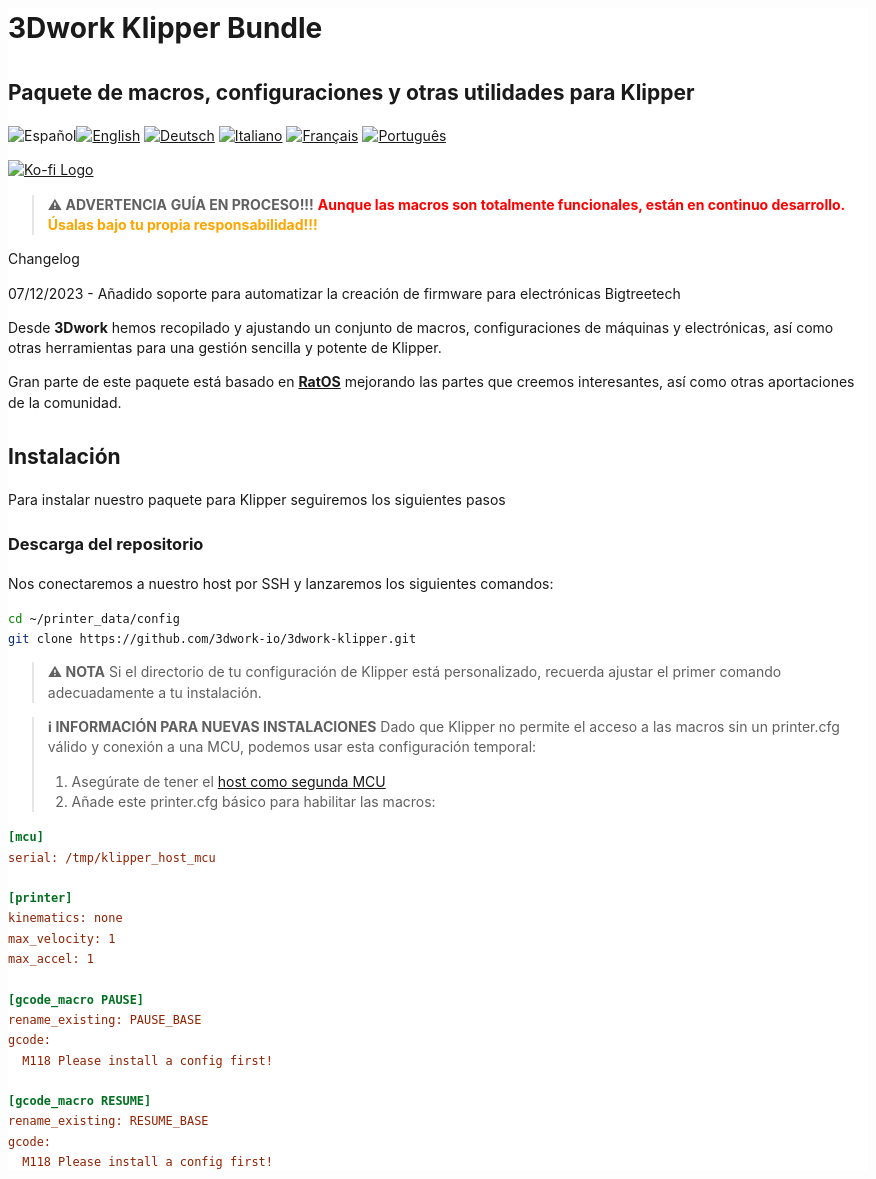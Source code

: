# 3Dwork Klipper Bundle 

## Paquete de macros, configuraciones y otras utilidades para Klipper

![Español](https://flagcdn.com/w40/es.png)[![English](https://flagcdn.com/w40/gb.png)](README.en.md) [![Deutsch](https://flagcdn.com/w40/de.png)](README.de.md) [![Italiano](https://flagcdn.com/w40/it.png)](README.it.md) [![Français](https://flagcdn.com/w40/fr.png)](README.fr.md) [![Português](https://flagcdn.com/w40/pt.png)](README.pt.md)

[![Ko-fi Logo](Ko-fi-Logo.png)](https://ko-fi.com/jjr3d)

> **⚠️ ADVERTENCIA** 
> **GUÍA EN PROCESO!!!** **<span style="color: red">Aunque las macros son totalmente funcionales, están en continuo desarrollo.</span>**
> **<span style="color: orange">Úsalas bajo tu propia responsabilidad!!!</span>**

Changelog

07/12/2023 - Añadido soporte para automatizar la creación de firmware para electrónicas Bigtreetech

Desde **3Dwork** hemos recopilado y ajustando un conjunto de macros, configuraciones de máquinas y electrónicas, así como otras herramientas para una gestión sencilla y potente de Klipper.

Gran parte de este paquete está basado en [**RatOS**](https://os.ratrig.com/) mejorando las partes que creemos interesantes, así como otras aportaciones de la comunidad.

## Instalación

Para instalar nuestro paquete para Klipper seguiremos los siguientes pasos

### Descarga del repositorio

Nos conectaremos a nuestro host por SSH y lanzaremos los siguientes comandos:

```bash
cd ~/printer_data/config
git clone https://github.com/3dwork-io/3dwork-klipper.git
```

> **⚠️ NOTA** 
> Si el directorio de tu configuración de Klipper está personalizado, recuerda ajustar el primer comando adecuadamente a tu instalación.

> **ℹ️ INFORMACIÓN PARA NUEVAS INSTALACIONES** 
> Dado que Klipper no permite el acceso a las macros sin un printer.cfg válido y conexión a una MCU, podemos usar esta configuración temporal: 
> 
> 1. Asegúrate de tener el [host como segunda MCU](raspberry-como-segunda-mcu.md) 
> 2. Añade este printer.cfg básico para habilitar las macros: 
 
 ```ini
 [mcu]
 serial: /tmp/klipper_host_mcu
 
 [printer]
 kinematics: none
 max_velocity: 1
 max_accel: 1
 
 [gcode_macro PAUSE]
 rename_existing: PAUSE_BASE
 gcode:
   M118 Please install a config first!
 
 [gcode_macro RESUME]
 rename_existing: RESUME_BASE
 gcode:
   M118 Please install a config first!
 ```